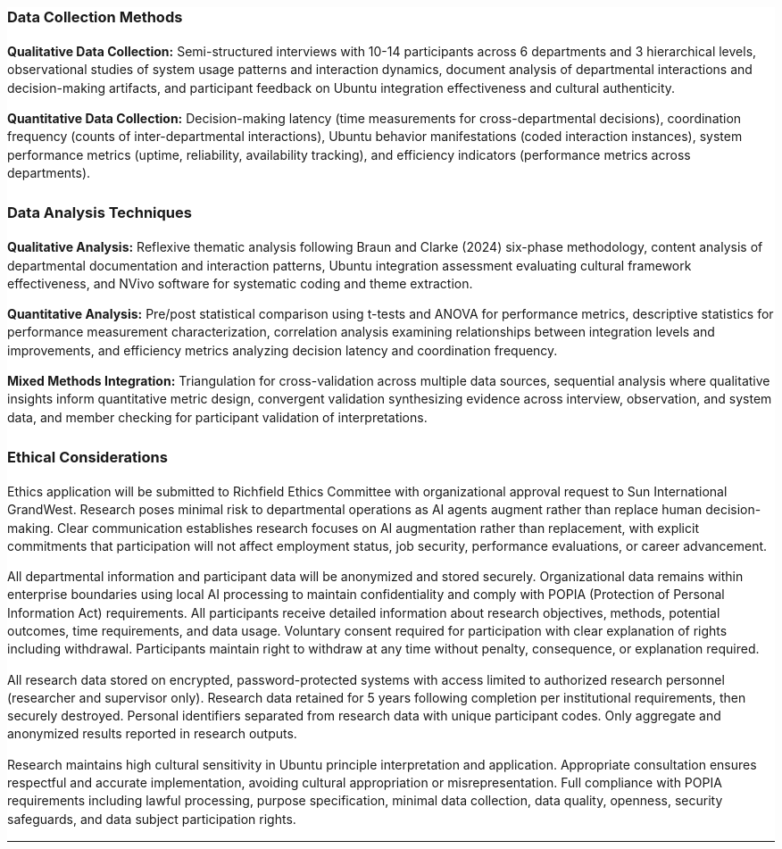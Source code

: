 ### Data Collection Methods

**Qualitative Data Collection:** Semi-structured interviews with 10-14 participants across 6 departments and 3 hierarchical levels, observational studies of system usage patterns and interaction dynamics, document analysis of departmental interactions and decision-making artifacts, and participant feedback on Ubuntu integration effectiveness and cultural authenticity.

**Quantitative Data Collection:** Decision-making latency (time measurements for cross-departmental decisions), coordination frequency (counts of inter-departmental interactions), Ubuntu behavior manifestations (coded interaction instances), system performance metrics (uptime, reliability, availability tracking), and efficiency indicators (performance metrics across departments).

### Data Analysis Techniques

**Qualitative Analysis:** Reflexive thematic analysis following Braun and Clarke (2024) six-phase methodology, content analysis of departmental documentation and interaction patterns, Ubuntu integration assessment evaluating cultural framework effectiveness, and NVivo software for systematic coding and theme extraction.

**Quantitative Analysis:** Pre/post statistical comparison using t-tests and ANOVA for performance metrics, descriptive statistics for performance measurement characterization, correlation analysis examining relationships between integration levels and improvements, and efficiency metrics analyzing decision latency and coordination frequency.

**Mixed Methods Integration:** Triangulation for cross-validation across multiple data sources, sequential analysis where qualitative insights inform quantitative metric design, convergent validation synthesizing evidence across interview, observation, and system data, and member checking for participant validation of interpretations.

### Ethical Considerations

Ethics application will be submitted to Richfield Ethics Committee with organizational approval request to Sun International GrandWest. Research poses minimal risk to departmental operations as AI agents augment rather than replace human decision-making. Clear communication establishes research focuses on AI augmentation rather than replacement, with explicit commitments that participation will not affect employment status, job security, performance evaluations, or career advancement.

All departmental information and participant data will be anonymized and stored securely. Organizational data remains within enterprise boundaries using local AI processing to maintain confidentiality and comply with POPIA (Protection of Personal Information Act) requirements. All participants receive detailed information about research objectives, methods, potential outcomes, time requirements, and data usage. Voluntary consent required for participation with clear explanation of rights including withdrawal. Participants maintain right to withdraw at any time without penalty, consequence, or explanation required.

All research data stored on encrypted, password-protected systems with access limited to authorized research personnel (researcher and supervisor only). Research data retained for 5 years following completion per institutional requirements, then securely destroyed. Personal identifiers separated from research data with unique participant codes. Only aggregate and anonymized results reported in research outputs.

Research maintains high cultural sensitivity in Ubuntu principle interpretation and application. Appropriate consultation ensures respectful and accurate implementation, avoiding cultural appropriation or misrepresentation. Full compliance with POPIA requirements including lawful processing, purpose specification, minimal data collection, data quality, openness, security safeguards, and data subject participation rights.

---